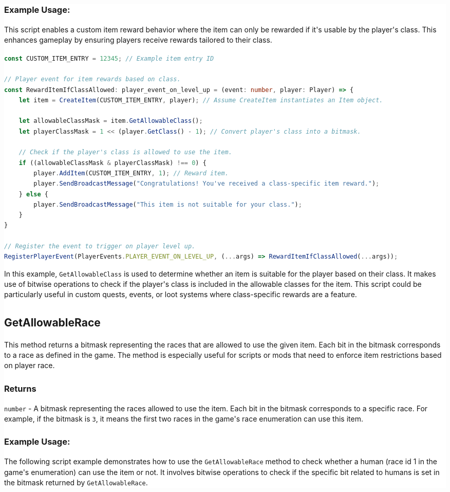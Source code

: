 ### Example Usage:
This script enables a custom item reward behavior where the item can only be rewarded if it's usable by the player's class. This enhances gameplay by ensuring players receive rewards tailored to their class.

```typescript
const CUSTOM_ITEM_ENTRY = 12345; // Example item entry ID

// Player event for item rewards based on class.
const RewardItemIfClassAllowed: player_event_on_level_up = (event: number, player: Player) => {
    let item = CreateItem(CUSTOM_ITEM_ENTRY, player); // Assume CreateItem instantiates an Item object.
    
    let allowableClassMask = item.GetAllowableClass();
    let playerClassMask = 1 << (player.GetClass() - 1); // Convert player's class into a bitmask.

    // Check if the player's class is allowed to use the item.
    if ((allowableClassMask & playerClassMask) !== 0) {
        player.AddItem(CUSTOM_ITEM_ENTRY, 1); // Reward item.
        player.SendBroadcastMessage("Congratulations! You've received a class-specific item reward.");
    } else {
        player.SendBroadcastMessage("This item is not suitable for your class.");
    }
}

// Register the event to trigger on player level up.
RegisterPlayerEvent(PlayerEvents.PLAYER_EVENT_ON_LEVEL_UP, (...args) => RewardItemIfClassAllowed(...args));
```

In this example, `GetAllowableClass` is used to determine whether an item is suitable for the player based on their class. It makes use of bitwise operations to check if the player's class is included in the allowable classes for the item. This script could be particularly useful in custom quests, events, or loot systems where class-specific rewards are a feature.

## GetAllowableRace
This method returns a bitmask representing the races that are allowed to use the given item. Each bit in the bitmask corresponds to a race as defined in the game. The method is especially useful for scripts or mods that need to enforce item restrictions based on player race.

### Returns 
`number` - A bitmask representing the races allowed to use the item. Each bit in the bitmask corresponds to a specific race. For example, if the bitmask is `3`, it means the first two races in the game's race enumeration can use this item.

### Example Usage: 
The following script example demonstrates how to use the `GetAllowableRace` method to check whether a human (race id 1 in the game's enumeration) can use the item or not. It involves bitwise operations to check if the specific bit related to humans is set in the bitmask returned by `GetAllowableRace`.
